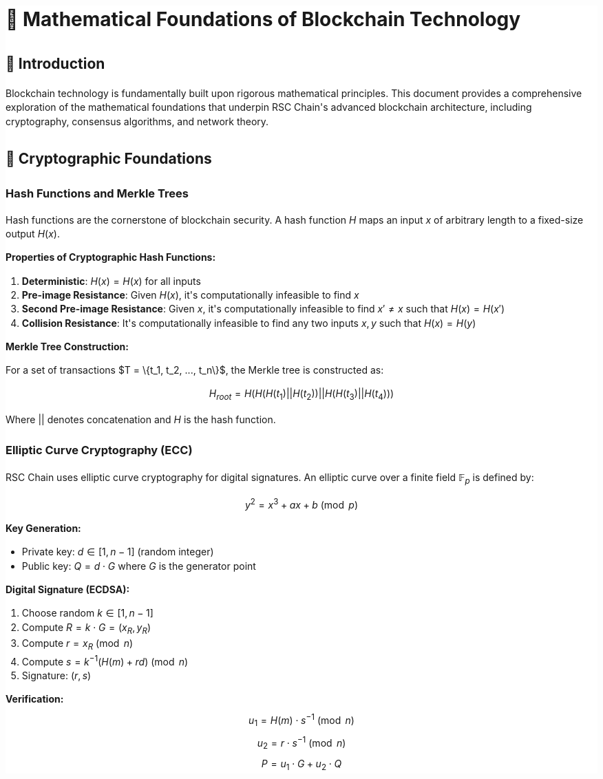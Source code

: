 # 🧮 Mathematical Foundations of Blockchain Technology

## 📐 Introduction

Blockchain technology is fundamentally built upon rigorous mathematical principles. This document provides a comprehensive exploration of the mathematical foundations that underpin RSC Chain's advanced blockchain architecture, including cryptography, consensus algorithms, and network theory.

## 🔐 Cryptographic Foundations

### Hash Functions and Merkle Trees

Hash functions are the cornerstone of blockchain security. A hash function $H$ maps an input $x$ of arbitrary length to a fixed-size output $H(x)$.

**Properties of Cryptographic Hash Functions:**

1. **Deterministic**: $H(x) = H(x)$ for all inputs
2. **Pre-image Resistance**: Given $H(x)$, it's computationally infeasible to find $x$
3. **Second Pre-image Resistance**: Given $x$, it's computationally infeasible to find $x' \neq x$ such that $H(x) = H(x')$
4. **Collision Resistance**: It's computationally infeasible to find any two inputs $x, y$ such that $H(x) = H(y)$

**Merkle Tree Construction:**

<div class="blockchain-diagram">
For a set of transactions $T = \{t_1, t_2, ..., t_n\}$, the Merkle tree is constructed as:

$$H_{root} = H(H(H(t_1) || H(t_2)) || H(H(t_3) || H(t_4)))$$

Where $||$ denotes concatenation and $H$ is the hash function.
</div>

### Elliptic Curve Cryptography (ECC)

RSC Chain uses elliptic curve cryptography for digital signatures. An elliptic curve over a finite field $\mathbb{F}_p$ is defined by:

$$y^2 = x^3 + ax + b \pmod{p}$$

**Key Generation:**
- Private key: $d \in [1, n-1]$ (random integer)
- Public key: $Q = d \cdot G$ where $G$ is the generator point

**Digital Signature (ECDSA):**
1. Choose random $k \in [1, n-1]$
2. Compute $R = k \cdot G = (x_R, y_R)$
3. Compute $r = x_R \pmod{n}$
4. Compute $s = k^{-1}(H(m) + rd) \pmod{n}$
5. Signature: $(r, s)$

**Verification:**
$$u_1 = H(m) \cdot s^{-1} \pmod{n}$$
$$u_2 = r \cdot s^{-1} \pmod{n}$$
$$P = u_1 \cdot G + u_2 \cdot Q$$
